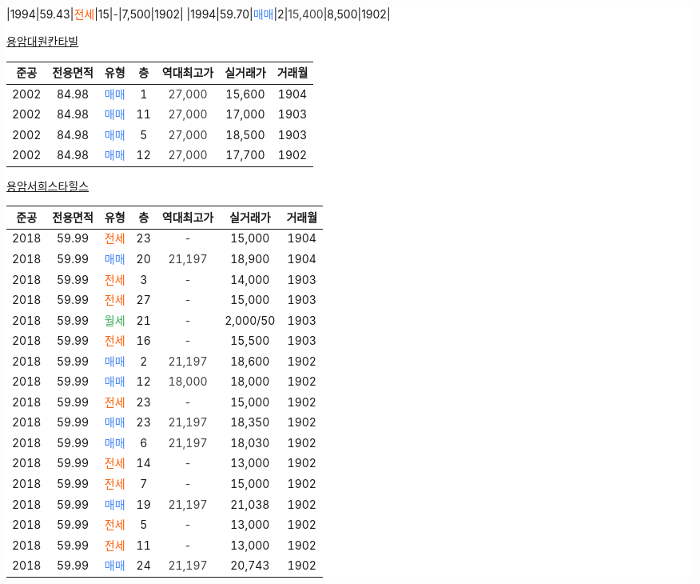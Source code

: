 |1994|59.43|<span style="color:#ff5a00">전세</span>|15|<span style="color:#444444">-</span>|7,500|1902|
|1994|59.70|<span style="color:#4285f3">매매</span>|2|<span style="color:#444444">15,400</span>|8,500|1902|


<script async src="//pagead2.googlesyndication.com/pagead/js/adsbygoogle.js"></script>

<ins class="adsbygoogle"
     style="display:block"
     data-ad-client="ca-pub-2446590836940007"
     data-ad-slot="1659523306"
     data-ad-format="auto"
     data-full-width-responsive="true"></ins>
<script>
(adsbygoogle = window.adsbygoogle || []).push({});
</script>


[용암대원칸타빌](https://search.naver.com/search.naver?query=%EC%B6%A9%EC%B2%AD%EB%B6%81%EB%8F%84+%EC%B2%AD%EC%A3%BC%EC%8B%9C+%EC%83%81%EB%8B%B9%EA%B5%AC+%EC%9A%A9%EC%95%94%EB%8F%99+%EC%9A%A9%EC%95%94%EB%8C%80%EC%9B%90%EC%B9%B8%ED%83%80%EB%B9%8C)

|준공|전용면적|유형|층|역대최고가|실거래가|거래월|
|:---:|:---:|:---:|:---:|:---:|:---:|:---:|
|2002|84.98|<span style="color:#4285f3">매매</span>|1|<span style="color:#444444">27,000</span>|15,600|1904|
|2002|84.98|<span style="color:#4285f3">매매</span>|11|<span style="color:#444444">27,000</span>|17,000|1903|
|2002|84.98|<span style="color:#4285f3">매매</span>|5|<span style="color:#444444">27,000</span>|18,500|1903|
|2002|84.98|<span style="color:#4285f3">매매</span>|12|<span style="color:#444444">27,000</span>|17,700|1902|

[용암서희스타힐스](https://search.naver.com/search.naver?query=%EC%B6%A9%EC%B2%AD%EB%B6%81%EB%8F%84+%EC%B2%AD%EC%A3%BC%EC%8B%9C+%EC%83%81%EB%8B%B9%EA%B5%AC+%EC%9A%A9%EC%95%94%EB%8F%99+%EC%9A%A9%EC%95%94%EC%84%9C%ED%9D%AC%EC%8A%A4%ED%83%80%ED%9E%90%EC%8A%A4)

|준공|전용면적|유형|층|역대최고가|실거래가|거래월|
|:---:|:---:|:---:|:---:|:---:|:---:|:---:|
|2018|59.99|<span style="color:#ff5a00">전세</span>|23|<span style="color:#444444">-</span>|15,000|1904|
|2018|59.99|<span style="color:#4285f3">매매</span>|20|<span style="color:#444444">21,197</span>|18,900|1904|
|2018|59.99|<span style="color:#ff5a00">전세</span>|3|<span style="color:#444444">-</span>|14,000|1903|
|2018|59.99|<span style="color:#ff5a00">전세</span>|27|<span style="color:#444444">-</span>|15,000|1903|
|2018|59.99|<span style="color:#34a853">월세</span>|21|<span style="color:#444444">-</span>|2,000/50|1903|
|2018|59.99|<span style="color:#ff5a00">전세</span>|16|<span style="color:#444444">-</span>|15,500|1903|
|2018|59.99|<span style="color:#4285f3">매매</span>|2|<span style="color:#444444">21,197</span>|18,600|1902|
|2018|59.99|<span style="color:#4285f3">매매</span>|12|<span style="color:#444444">18,000</span>|18,000|1902|
|2018|59.99|<span style="color:#ff5a00">전세</span>|23|<span style="color:#444444">-</span>|15,000|1902|
|2018|59.99|<span style="color:#4285f3">매매</span>|23|<span style="color:#444444">21,197</span>|18,350|1902|
|2018|59.99|<span style="color:#4285f3">매매</span>|6|<span style="color:#444444">21,197</span>|18,030|1902|
|2018|59.99|<span style="color:#ff5a00">전세</span>|14|<span style="color:#444444">-</span>|13,000|1902|
|2018|59.99|<span style="color:#ff5a00">전세</span>|7|<span style="color:#444444">-</span>|15,000|1902|
|2018|59.99|<span style="color:#4285f3">매매</span>|19|<span style="color:#444444">21,197</span>|21,038|1902|
|2018|59.99|<span style="color:#ff5a00">전세</span>|5|<span style="color:#444444">-</span>|13,000|1902|
|2018|59.99|<span style="color:#ff5a00">전세</span>|11|<span style="color:#444444">-</span>|13,000|1902|
|2018|59.99|<span style="color:#4285f3">매매</span>|24|<span style="color:#444444">21,197</span>|20,743|1902|